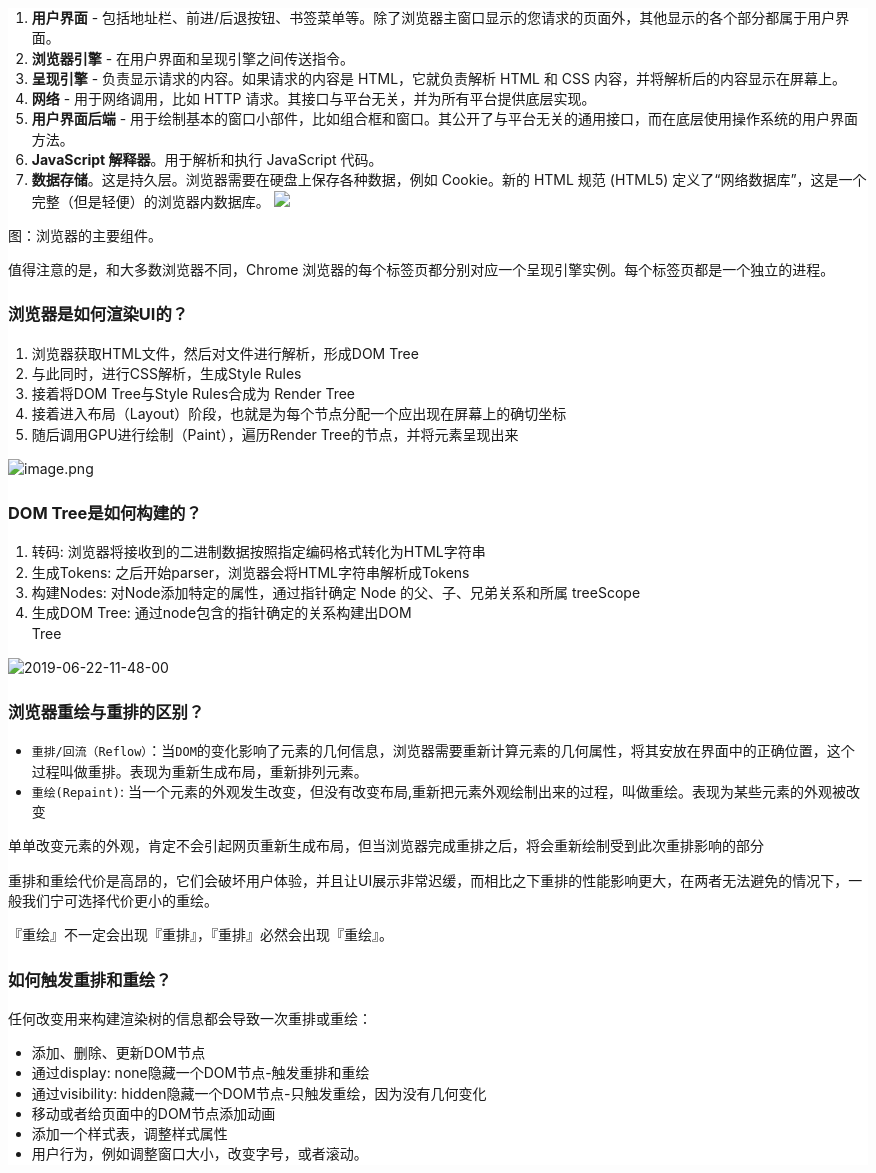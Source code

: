 1.  **用户界面** - 包括地址栏、前进/后退按钮、书签菜单等。除了浏览器主窗口显示的您请求的页面外，其他显示的各个部分都属于用户界面。
1.  **浏览器引擎** - 在用户界面和呈现引擎之间传送指令。
1.  **呈现引擎** - 负责显示请求的内容。如果请求的内容是 HTML，它就负责解析 HTML 和 CSS 内容，并将解析后的内容显示在屏幕上。
1.  **网络** - 用于网络调用，比如 HTTP 请求。其接口与平台无关，并为所有平台提供底层实现。
1.  **用户界面后端** - 用于绘制基本的窗口小部件，比如组合框和窗口。其公开了与平台无关的通用接口，而在底层使用操作系统的用户界面方法。
1.  **JavaScript 解释器**。用于解析和执行 JavaScript 代码。
1.  **数据存储**。这是持久层。浏览器需要在硬盘上保存各种数据，例如 Cookie。新的 HTML 规范 (HTML5) 定义了“网络数据库”，这是一个完整（但是轻便）的浏览器内数据库。
![](https://p3-juejin.byteimg.com/tos-cn-i-k3u1fbpfcp/f83cb61cb9de4a65abeb95e50608af48~tplv-k3u1fbpfcp-watermark.awebp)

图：浏览器的主要组件。

值得注意的是，和大多数浏览器不同，Chrome 浏览器的每个标签页都分别对应一个呈现引擎实例。每个标签页都是一个独立的进程。

### 浏览器是如何渲染UI的？

1.  浏览器获取HTML文件，然后对文件进行解析，形成DOM Tree
1.  与此同时，进行CSS解析，生成Style Rules
1.  接着将DOM Tree与Style Rules合成为 Render Tree
1.  接着进入布局（Layout）阶段，也就是为每个节点分配一个应出现在屏幕上的确切坐标
1.  随后调用GPU进行绘制（Paint），遍历Render Tree的节点，并将元素呈现出来

![image.png](https://p9-juejin.byteimg.com/tos-cn-i-k3u1fbpfcp/67b1336692f540c9a81756f93e82c2f5~tplv-k3u1fbpfcp-watermark.image)

### DOM Tree是如何构建的？

1.  转码: 浏览器将接收到的二进制数据按照指定编码格式转化为HTML字符串
1.  生成Tokens: 之后开始parser，浏览器会将HTML字符串解析成Tokens
1.  构建Nodes: 对Node添加特定的属性，通过指针确定 Node 的父、子、兄弟关系和所属 treeScope
1.  生成DOM Tree: 通过node包含的指针确定的关系构建出DOM\
    Tree

![2019-06-22-11-48-00](https://p3-juejin.byteimg.com/tos-cn-i-k3u1fbpfcp/1dc0f577836c4705bb582b2ac15bc5d1~tplv-k3u1fbpfcp-zoom-1.image)

### 浏览器重绘与重排的区别？

-   `重排/回流（Reflow）`：当`DOM`的变化影响了元素的几何信息，浏览器需要重新计算元素的几何属性，将其安放在界面中的正确位置，这个过程叫做重排。表现为重新生成布局，重新排列元素。
-   `重绘(Repaint)`: 当一个元素的外观发生改变，但没有改变布局,重新把元素外观绘制出来的过程，叫做重绘。表现为某些元素的外观被改变

单单改变元素的外观，肯定不会引起网页重新生成布局，但当浏览器完成重排之后，将会重新绘制受到此次重排影响的部分

重排和重绘代价是高昂的，它们会破坏用户体验，并且让UI展示非常迟缓，而相比之下重排的性能影响更大，在两者无法避免的情况下，一般我们宁可选择代价更小的重绘。

『重绘』不一定会出现『重排』，『重排』必然会出现『重绘』。


### 如何触发重排和重绘？

任何改变用来构建渲染树的信息都会导致一次重排或重绘：

-   添加、删除、更新DOM节点
-   通过display: none隐藏一个DOM节点-触发重排和重绘
-   通过visibility: hidden隐藏一个DOM节点-只触发重绘，因为没有几何变化
-   移动或者给页面中的DOM节点添加动画
-   添加一个样式表，调整样式属性
-   用户行为，例如调整窗口大小，改变字号，或者滚动。
